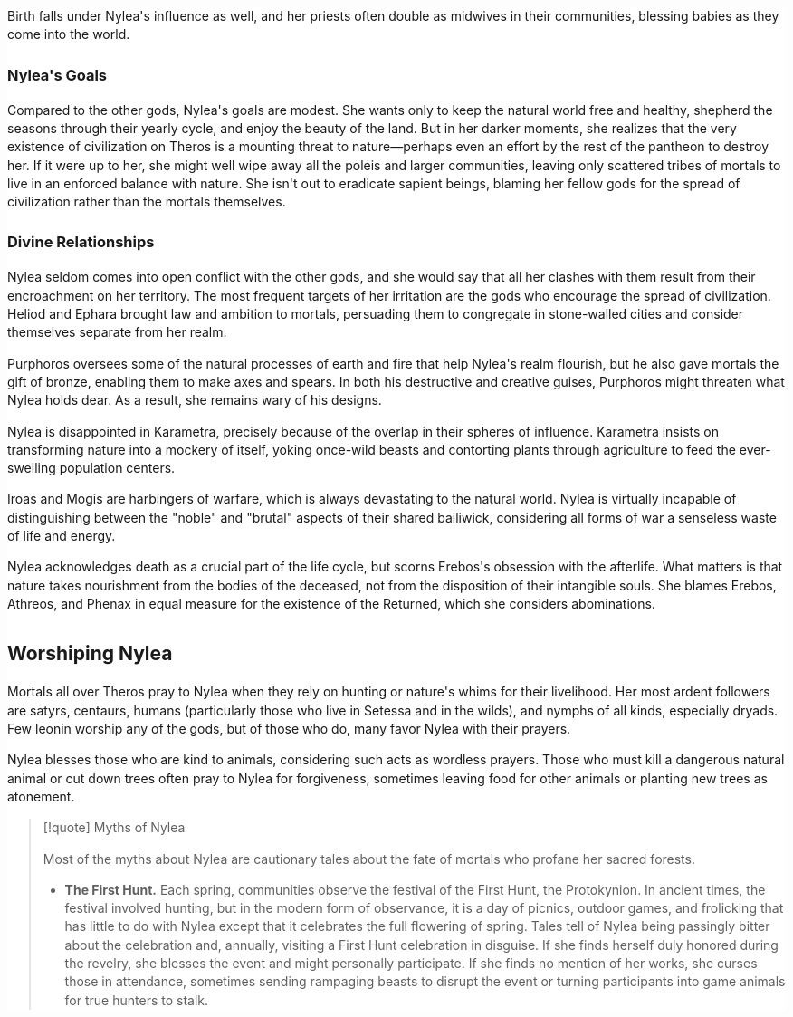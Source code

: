 Birth falls under Nylea's influence as well, and her priests often double as midwives in their communities, blessing babies as they come into the world.

### Nylea's Goals

Compared to the other gods, Nylea's goals are modest. She wants only to keep the natural world free and healthy, shepherd the seasons through their yearly cycle, and enjoy the beauty of the land. But in her darker moments, she realizes that the very existence of civilization on Theros is a mounting threat to nature—perhaps even an effort by the rest of the pantheon to destroy her. If it were up to her, she might well wipe away all the poleis and larger communities, leaving only scattered tribes of mortals to live in an enforced balance with nature. She isn't out to eradicate sapient beings, blaming her fellow gods for the spread of civilization rather than the mortals themselves.

### Divine Relationships

Nylea seldom comes into open conflict with the other gods, and she would say that all her clashes with them result from their encroachment on her territory. The most frequent targets of her irritation are the gods who encourage the spread of civilization. Heliod and Ephara brought law and ambition to mortals, persuading them to congregate in stone-walled cities and consider themselves separate from her realm.

Purphoros oversees some of the natural processes of earth and fire that help Nylea's realm flourish, but he also gave mortals the gift of bronze, enabling them to make axes and spears. In both his destructive and creative guises, Purphoros might threaten what Nylea holds dear. As a result, she remains wary of his designs.

Nylea is disappointed in Karametra, precisely because of the overlap in their spheres of influence. Karametra insists on transforming nature into a mockery of itself, yoking once-wild beasts and contorting plants through agriculture to feed the ever-swelling population centers.

Iroas and Mogis are harbingers of warfare, which is always devastating to the natural world. Nylea is virtually incapable of distinguishing between the "noble" and "brutal" aspects of their shared bailiwick, considering all forms of war a senseless waste of life and energy.

Nylea acknowledges death as a crucial part of the life cycle, but scorns Erebos's obsession with the afterlife. What matters is that nature takes nourishment from the bodies of the deceased, not from the disposition of their intangible souls. She blames Erebos, Athreos, and Phenax in equal measure for the existence of the Returned, which she considers abominations.

## Worshiping Nylea

Mortals all over Theros pray to Nylea when they rely on hunting or nature's whims for their livelihood. Her most ardent followers are satyrs, centaurs, humans (particularly those who live in Setessa and in the wilds), and nymphs of all kinds, especially dryads. Few leonin worship any of the gods, but of those who do, many favor Nylea with their prayers.

Nylea blesses those who are kind to animals, considering such acts as wordless prayers. Those who must kill a dangerous natural animal or cut down trees often pray to Nylea for forgiveness, sometimes leaving food for other animals or planting new trees as atonement.

> [!quote] Myths of Nylea
> 
> Most of the myths about Nylea are cautionary tales about the fate of mortals who profane her sacred forests.
> 
> - **The First Hunt.** Each spring, communities observe the festival of the First Hunt, the Protokynion. In ancient times, the festival involved hunting, but in the modern form of observance, it is a day of picnics, outdoor games, and frolicking that has little to do with Nylea except that it celebrates the full flowering of spring. Tales tell of Nylea being passingly bitter about the celebration and, annually, visiting a First Hunt celebration in disguise. If she finds herself duly honored during the revelry, she blesses the event and might personally participate. If she finds no mention of her works, she curses those in attendance, sometimes sending rampaging beasts to disrupt the event or turning participants into game animals for true hunters to stalk.
> 